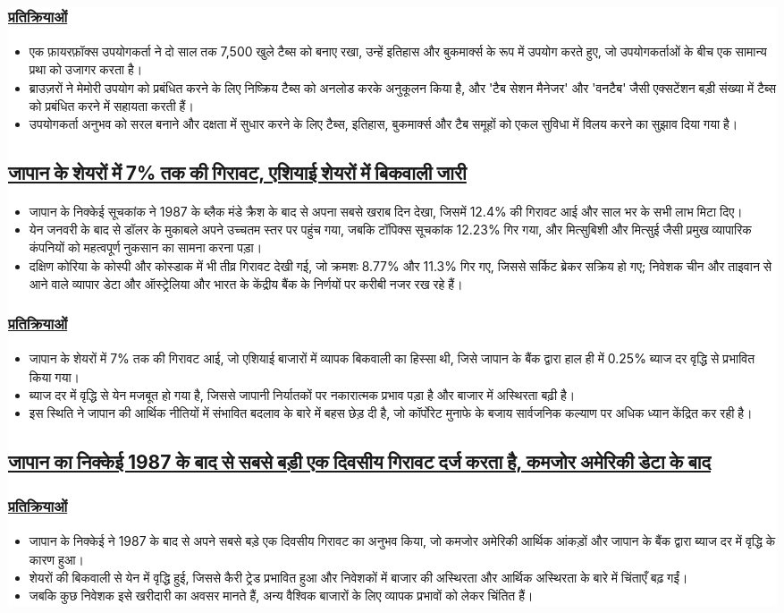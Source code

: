 ### [प्रतिक्रियाओं](https://news.ycombinator.com/item?id=41156568)

- एक फ़ायरफ़ॉक्स उपयोगकर्ता ने दो साल तक 7,500 खुले टैब्स को बनाए रखा, उन्हें इतिहास और बुकमार्क्स के रूप में उपयोग करते हुए, जो उपयोगकर्ताओं के बीच एक सामान्य प्रथा को उजागर करता है।
- ब्राउज़रों ने मेमोरी उपयोग को प्रबंधित करने के लिए निष्क्रिय टैब्स को अनलोड करके अनुकूलन किया है, और 'टैब सेशन मैनेजर' और 'वनटैब' जैसी एक्सटेंशन बड़ी संख्या में टैब्स को प्रबंधित करने में सहायता करती हैं।
- उपयोगकर्ता अनुभव को सरल बनाने और दक्षता में सुधार करने के लिए टैब्स, इतिहास, बुकमार्क्स और टैब समूहों को एकल सुविधा में विलय करने का सुझाव दिया गया है।

## [जापान के शेयरों में 7% तक की गिरावट, एशियाई शेयरों में बिकवाली जारी](https://www.cnbc.com/2024/08/05/asia-markets.html)

- जापान के निक्केई सूचकांक ने 1987 के ब्लैक मंडे क्रैश के बाद से अपना सबसे खराब दिन देखा, जिसमें 12.4% की गिरावट आई और साल भर के सभी लाभ मिटा दिए।
- येन जनवरी के बाद से डॉलर के मुकाबले अपने उच्चतम स्तर पर पहुंच गया, जबकि टॉपिक्स सूचकांक 12.23% गिर गया, और मित्सुबिशी और मित्सुई जैसी प्रमुख व्यापारिक कंपनियों को महत्वपूर्ण नुकसान का सामना करना पड़ा।
- दक्षिण कोरिया के कोस्पी और कोस्डाक में भी तीव्र गिरावट देखी गई, जो क्रमशः 8.77% और 11.3% गिर गए, जिससे सर्किट ब्रेकर सक्रिय हो गए; निवेशक चीन और ताइवान से आने वाले व्यापार डेटा और ऑस्ट्रेलिया और भारत के केंद्रीय बैंक के निर्णयों पर करीबी नजर रख रहे हैं।

### [प्रतिक्रियाओं](https://news.ycombinator.com/item?id=41157605)

- जापान के शेयरों में 7% तक की गिरावट आई, जो एशियाई बाजारों में व्यापक बिकवाली का हिस्सा थी, जिसे जापान के बैंक द्वारा हाल ही में 0.25% ब्याज दर वृद्धि से प्रभावित किया गया।
- ब्याज दर में वृद्धि से येन मजबूत हो गया है, जिससे जापानी निर्यातकों पर नकारात्मक प्रभाव पड़ा है और बाजार में अस्थिरता बढ़ी है।
- इस स्थिति ने जापान की आर्थिक नीतियों में संभावित बदलाव के बारे में बहस छेड़ दी है, जो कॉर्पोरेट मुनाफे के बजाय सार्वजनिक कल्याण पर अधिक ध्यान केंद्रित कर रही है।

## [जापान का निक्केई 1987 के बाद से सबसे बड़ी एक दिवसीय गिरावट दर्ज करता है, कमजोर अमेरिकी डेटा के बाद](https://www.wsj.com/finance/stocks/japan-stocks-fall-sharply-after-weak-u-s-jobs-data-yen-strengthening-3903689f)

### [प्रतिक्रियाओं](https://news.ycombinator.com/item?id=41159372)

- जापान के निक्केई ने 1987 के बाद से अपने सबसे बड़े एक दिवसीय गिरावट का अनुभव किया, जो कमजोर अमेरिकी आर्थिक आंकड़ों और जापान के बैंक द्वारा ब्याज दर में वृद्धि के कारण हुआ।
- शेयरों की बिकवाली से येन में वृद्धि हुई, जिससे कैरी ट्रेड प्रभावित हुआ और निवेशकों में बाजार की अस्थिरता और आर्थिक अस्थिरता के बारे में चिंताएँ बढ़ गईं।
- जबकि कुछ निवेशक इसे खरीदारी का अवसर मानते हैं, अन्य वैश्विक बाजारों के लिए व्यापक प्रभावों को लेकर चिंतित हैं।

<head>
  <meta property="og:title" content="हॉस्पिस शुरू करना" />
  <meta property="og:type" content="website" />
  <meta property="og:image" content="https://og.cho.sh/api/og/?title=%E0%A4%B9%E0%A5%89%E0%A4%B8%E0%A5%8D%E0%A4%AA%E0%A4%BF%E0%A4%B8%20%E0%A4%B6%E0%A5%81%E0%A4%B0%E0%A5%82%20%E0%A4%95%E0%A4%B0%E0%A4%A8%E0%A4%BE&subheading=%E0%A4%B8%E0%A5%8B%E0%A4%AE%E0%A4%B5%E0%A4%BE%E0%A4%B0%2C%205%20%E0%A4%85%E0%A4%97%E0%A4%B8%E0%A5%8D%E0%A4%A4%202024%3A%20%E0%A4%B9%E0%A5%88%E0%A4%95%E0%A4%B0%20%E0%A4%B8%E0%A4%AE%E0%A4%BE%E0%A4%9A%E0%A4%BE%E0%A4%B0%20%E0%A4%B8%E0%A4%BE%E0%A4%B0%E0%A4%BE%E0%A4%82%E0%A4%B6" />
</head>
